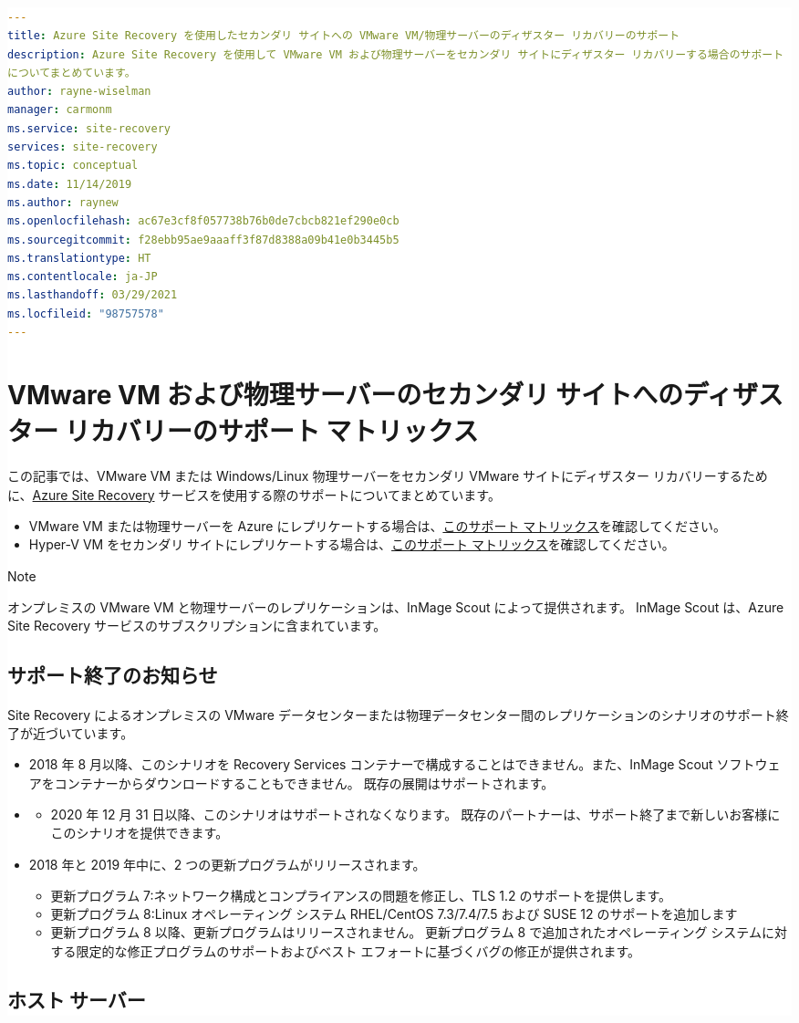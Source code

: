 ```yaml
---
title: Azure Site Recovery を使用したセカンダリ サイトへの VMware VM/物理サーバーのディザスター リカバリーのサポート
description: Azure Site Recovery を使用して VMware VM および物理サーバーをセカンダリ サイトにディザスター リカバリーする場合のサポートについてまとめています。
author: rayne-wiselman
manager: carmonm
ms.service: site-recovery
services: site-recovery
ms.topic: conceptual
ms.date: 11/14/2019
ms.author: raynew
ms.openlocfilehash: ac67e3cf8f057738b76b0de7cbcb821ef290e0cb
ms.sourcegitcommit: f28ebb95ae9aaaff3f87d8388a09b41e0b3445b5
ms.translationtype: HT
ms.contentlocale: ja-JP
ms.lasthandoff: 03/29/2021
ms.locfileid: "98757578"
---
```

# <a name="support-matrix-for-disaster-recovery-of-vmware-vms-and-physical-servers-to-a-secondary-site"></a>VMware VM および物理サーバーのセカンダリ サイトへのディザスター リカバリーのサポート マトリックス

この記事では、VMware VM または Windows/Linux 物理サーバーをセカンダリ VMware サイトにディザスター リカバリーするために、[Azure Site Recovery](site-recovery-overview.md) サービスを使用する際のサポートについてまとめています。

- VMware VM または物理サーバーを Azure にレプリケートする場合は、[このサポート マトリックス](vmware-physical-azure-support-matrix.md)を確認してください。
- Hyper-V VM をセカンダリ サイトにレプリケートする場合は、[このサポート マトリックス](hyper-v-azure-support-matrix.md)を確認してください。

> [!NOTE]
> オンプレミスの VMware VM と物理サーバーのレプリケーションは、InMage Scout によって提供されます。 InMage Scout は、Azure Site Recovery サービスのサブスクリプションに含まれています。

## <a name="end-of-support-announcement"></a>サポート終了のお知らせ
Site Recovery によるオンプレミスの VMware データセンターまたは物理データセンター間のレプリケーションのシナリオのサポート終了が近づいています。

- 2018 年 8 月以降、このシナリオを Recovery Services コンテナーで構成することはできません。また、InMage Scout ソフトウェアをコンテナーからダウンロードすることもできません。 既存の展開はサポートされます。
- - 2020 年 12 月 31 日以降、このシナリオはサポートされなくなります。
既存のパートナーは、サポート終了まで新しいお客様にこのシナリオを提供できます。
- 2018 年と 2019 年中に、2 つの更新プログラムがリリースされます。

    - 更新プログラム 7:ネットワーク構成とコンプライアンスの問題を修正し、TLS 1.2 のサポートを提供します。
    - 更新プログラム 8:Linux オペレーティング システム RHEL/CentOS 7.3/7.4/7.5 および SUSE 12 のサポートを追加します
    - 更新プログラム 8 以降、更新プログラムはリリースされません。 更新プログラム 8 で追加されたオペレーティング システムに対する限定的な修正プログラムのサポートおよびベスト エフォートに基づくバグの修正が提供されます。

## <a name="host-servers"></a>ホスト サーバー
